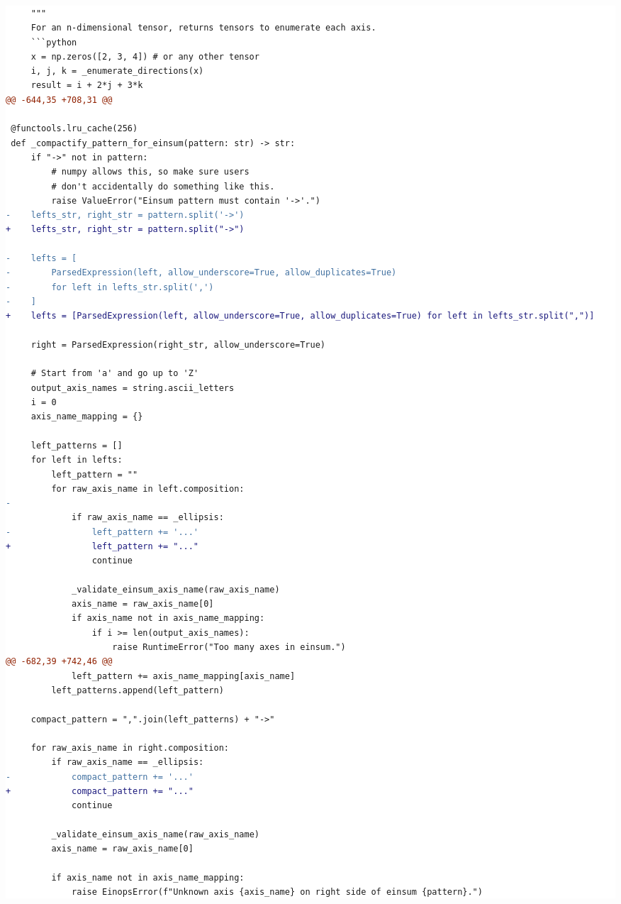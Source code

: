 ```diff
     """
     For an n-dimensional tensor, returns tensors to enumerate each axis.
     ```python
     x = np.zeros([2, 3, 4]) # or any other tensor
     i, j, k = _enumerate_directions(x)
     result = i + 2*j + 3*k
@@ -644,35 +708,31 @@
 
 @functools.lru_cache(256)
 def _compactify_pattern_for_einsum(pattern: str) -> str:
     if "->" not in pattern:
         # numpy allows this, so make sure users
         # don't accidentally do something like this.
         raise ValueError("Einsum pattern must contain '->'.")
-    lefts_str, right_str = pattern.split('->')
+    lefts_str, right_str = pattern.split("->")
 
-    lefts = [
-        ParsedExpression(left, allow_underscore=True, allow_duplicates=True)
-        for left in lefts_str.split(',')
-    ]
+    lefts = [ParsedExpression(left, allow_underscore=True, allow_duplicates=True) for left in lefts_str.split(",")]
 
     right = ParsedExpression(right_str, allow_underscore=True)
 
     # Start from 'a' and go up to 'Z'
     output_axis_names = string.ascii_letters
     i = 0
     axis_name_mapping = {}
 
     left_patterns = []
     for left in lefts:
         left_pattern = ""
         for raw_axis_name in left.composition:
-
             if raw_axis_name == _ellipsis:
-                left_pattern += '...'
+                left_pattern += "..."
                 continue
 
             _validate_einsum_axis_name(raw_axis_name)
             axis_name = raw_axis_name[0]
             if axis_name not in axis_name_mapping:
                 if i >= len(output_axis_names):
                     raise RuntimeError("Too many axes in einsum.")
@@ -682,39 +742,46 @@
             left_pattern += axis_name_mapping[axis_name]
         left_patterns.append(left_pattern)
 
     compact_pattern = ",".join(left_patterns) + "->"
 
     for raw_axis_name in right.composition:
         if raw_axis_name == _ellipsis:
-            compact_pattern += '...'
+            compact_pattern += "..."
             continue
 
         _validate_einsum_axis_name(raw_axis_name)
         axis_name = raw_axis_name[0]
 
         if axis_name not in axis_name_mapping:
             raise EinopsError(f"Unknown axis {axis_name} on right side of einsum {pattern}.")
```